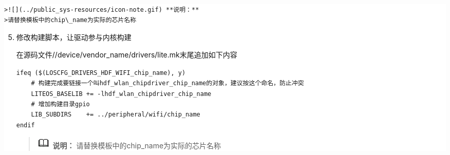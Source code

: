     >![](../public_sys-resources/icon-note.gif) **说明：** 
    >请替换模板中的chip\_name为实际的芯片名称

5.  修改构建脚本，让驱动参与内核构建

    在源码文件//device/vendor\_name/drivers/lite.mk末尾追加如下内容

    ```
    ifeq ($(LOSCFG_DRIVERS_HDF_WIFI_chip_name), y)
        # 构建完成要链接一个叫hdf_wlan_chipdriver_chip_name的对象，建议按这个命名，防止冲突
        LITEOS_BASELIB += -lhdf_wlan_chipdriver_chip_name
        # 增加构建目录gpio
        LIB_SUBDIRS    += ../peripheral/wifi/chip_name
    endif
    ```

    >![](../public_sys-resources/icon-note.gif) **说明：** 
    >请替换模板中的chip\_name为实际的芯片名称


